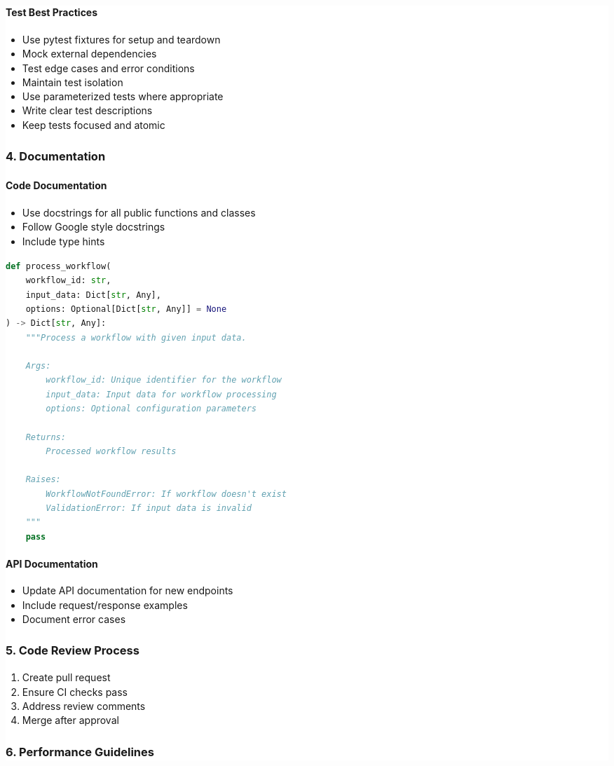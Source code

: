 #### Test Best Practices
- Use pytest fixtures for setup and teardown
- Mock external dependencies
- Test edge cases and error conditions
- Maintain test isolation
- Use parameterized tests where appropriate
- Write clear test descriptions
- Keep tests focused and atomic

### 4. Documentation

#### Code Documentation
- Use docstrings for all public functions and classes
- Follow Google style docstrings
- Include type hints

```python
def process_workflow(
    workflow_id: str,
    input_data: Dict[str, Any],
    options: Optional[Dict[str, Any]] = None
) -> Dict[str, Any]:
    """Process a workflow with given input data.
    
    Args:
        workflow_id: Unique identifier for the workflow
        input_data: Input data for workflow processing
        options: Optional configuration parameters
        
    Returns:
        Processed workflow results
        
    Raises:
        WorkflowNotFoundError: If workflow doesn't exist
        ValidationError: If input data is invalid
    """
    pass
```

#### API Documentation
- Update API documentation for new endpoints
- Include request/response examples
- Document error cases

### 5. Code Review Process

1. Create pull request
2. Ensure CI checks pass
3. Address review comments
4. Merge after approval

### 6. Performance Guidelines
